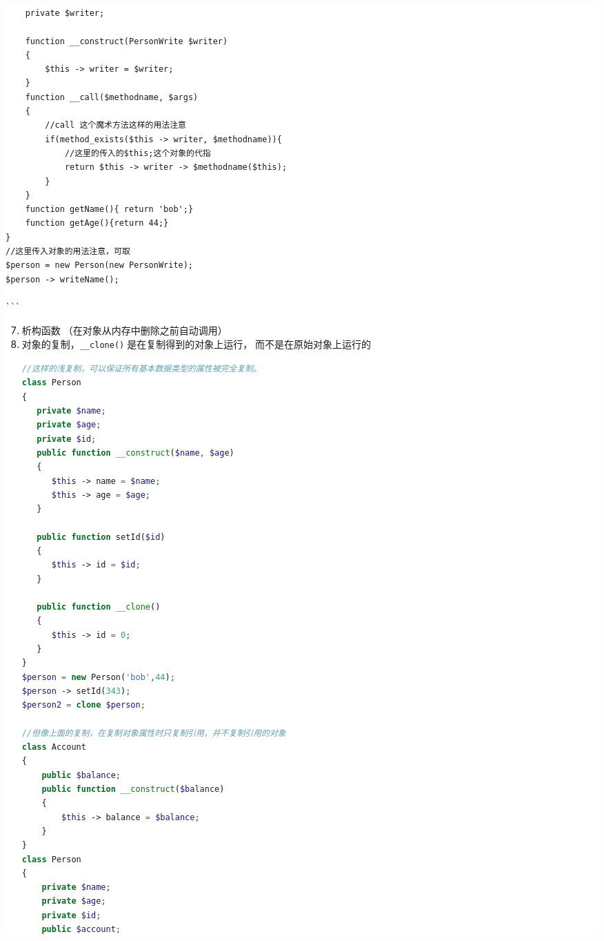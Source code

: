     	private $writer;
    
    	function __construct(PersonWrite $writer)
    	{
    		$this -> writer = $writer;
    	}
    	function __call($methodname, $args)
    	{
    	    //call 这个魔术方法这样的用法注意
    		if(method_exists($this -> writer, $methodname)){
    		    //这里的传入的$this;这个对象的代指
    			return $this -> writer -> $methodname($this);
    		}
    	}
    	function getName(){ return 'bob';}
    	function getAge(){return 44;}
    }
    //这里传入对象的用法注意，可取
    $person = new Person(new PersonWrite);
    $person -> writeName();
    
    ```
7. 析构函数 （在对象从内存中删除之前自动调用）
8. 对象的复制，`__clone()` 是在复制得到的对象上运行， 而不是在原始对象上运行的
    ```php
    //这样的浅复制，可以保证所有基本数据类型的属性被完全复制。
    class Person
    {
       private $name;
       private $age;
       private $id;
       public function __construct($name, $age)
       {
    	  $this -> name = $name;
    	  $this -> age = $age;
       }
    
       public function setId($id)
       {
    	  $this -> id = $id;
       }
    
       public function __clone()
       {
    	  $this -> id = 0;
       }
    }
    $person = new Person('bob',44);
    $person -> setId(343);
    $person2 = clone $person;
    
    //但像上面的复制，在复制对象属性时只复制引用，并不复制引用的对象
    class Account
    {
    	public $balance;
    	public function __construct($balance)
    	{
    		$this -> balance = $balance;
    	}
    }
    class Person
    {
    	private $name;
    	private $age;
    	private $id;
    	public $account;